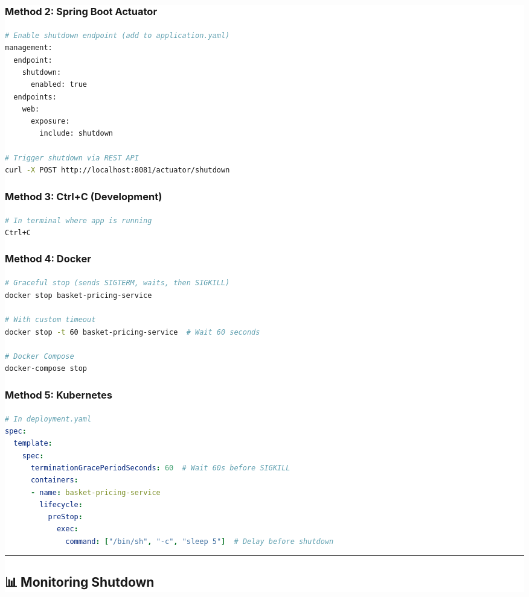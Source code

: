 ### **Method 2: Spring Boot Actuator**
```bash
# Enable shutdown endpoint (add to application.yaml)
management:
  endpoint:
    shutdown:
      enabled: true
  endpoints:
    web:
      exposure:
        include: shutdown

# Trigger shutdown via REST API
curl -X POST http://localhost:8081/actuator/shutdown
```

### **Method 3: Ctrl+C (Development)**
```bash
# In terminal where app is running
Ctrl+C
```

### **Method 4: Docker**
```bash
# Graceful stop (sends SIGTERM, waits, then SIGKILL)
docker stop basket-pricing-service

# With custom timeout
docker stop -t 60 basket-pricing-service  # Wait 60 seconds

# Docker Compose
docker-compose stop
```

### **Method 5: Kubernetes**
```yaml
# In deployment.yaml
spec:
  template:
    spec:
      terminationGracePeriodSeconds: 60  # Wait 60s before SIGKILL
      containers:
      - name: basket-pricing-service
        lifecycle:
          preStop:
            exec:
              command: ["/bin/sh", "-c", "sleep 5"]  # Delay before shutdown
```

---

## 📊 **Monitoring Shutdown**
